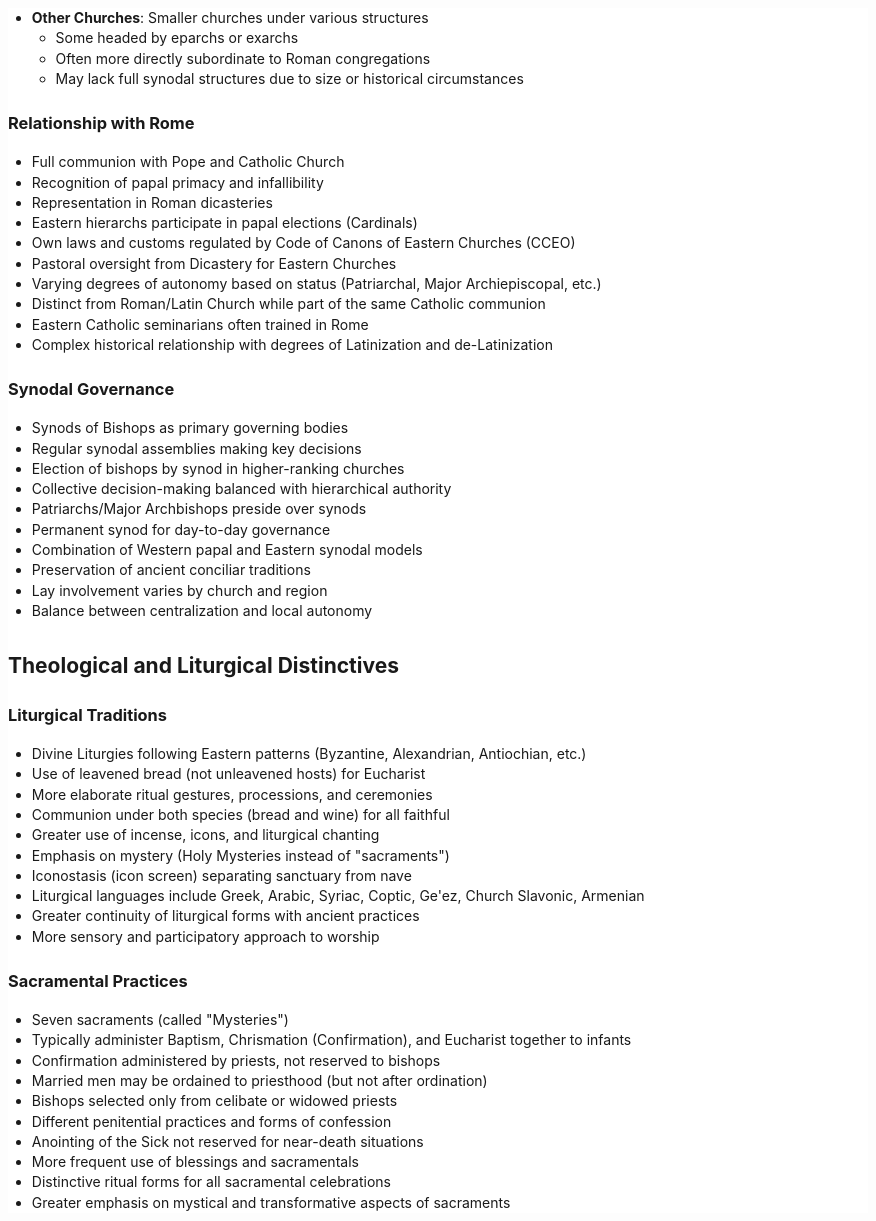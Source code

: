 - **Other Churches**: Smaller churches under various structures
  - Some headed by eparchs or exarchs
  - Often more directly subordinate to Roman congregations
  - May lack full synodal structures due to size or historical circumstances

### Relationship with Rome

- Full communion with Pope and Catholic Church
- Recognition of papal primacy and infallibility
- Representation in Roman dicasteries
- Eastern hierarchs participate in papal elections (Cardinals)
- Own laws and customs regulated by Code of Canons of Eastern Churches (CCEO)
- Pastoral oversight from Dicastery for Eastern Churches
- Varying degrees of autonomy based on status (Patriarchal, Major Archiepiscopal, etc.)
- Distinct from Roman/Latin Church while part of the same Catholic communion
- Eastern Catholic seminarians often trained in Rome
- Complex historical relationship with degrees of Latinization and de-Latinization

### Synodal Governance

- Synods of Bishops as primary governing bodies
- Regular synodal assemblies making key decisions
- Election of bishops by synod in higher-ranking churches
- Collective decision-making balanced with hierarchical authority
- Patriarchs/Major Archbishops preside over synods
- Permanent synod for day-to-day governance
- Combination of Western papal and Eastern synodal models
- Preservation of ancient conciliar traditions
- Lay involvement varies by church and region
- Balance between centralization and local autonomy

## Theological and Liturgical Distinctives

### Liturgical Traditions

- Divine Liturgies following Eastern patterns (Byzantine, Alexandrian, Antiochian, etc.)
- Use of leavened bread (not unleavened hosts) for Eucharist
- More elaborate ritual gestures, processions, and ceremonies
- Communion under both species (bread and wine) for all faithful
- Greater use of incense, icons, and liturgical chanting
- Emphasis on mystery (Holy Mysteries instead of "sacraments")
- Iconostasis (icon screen) separating sanctuary from nave
- Liturgical languages include Greek, Arabic, Syriac, Coptic, Ge'ez, Church Slavonic, Armenian
- Greater continuity of liturgical forms with ancient practices
- More sensory and participatory approach to worship

### Sacramental Practices

- Seven sacraments (called "Mysteries")
- Typically administer Baptism, Chrismation (Confirmation), and Eucharist together to infants
- Confirmation administered by priests, not reserved to bishops
- Married men may be ordained to priesthood (but not after ordination)
- Bishops selected only from celibate or widowed priests
- Different penitential practices and forms of confession
- Anointing of the Sick not reserved for near-death situations
- More frequent use of blessings and sacramentals
- Distinctive ritual forms for all sacramental celebrations
- Greater emphasis on mystical and transformative aspects of sacraments
